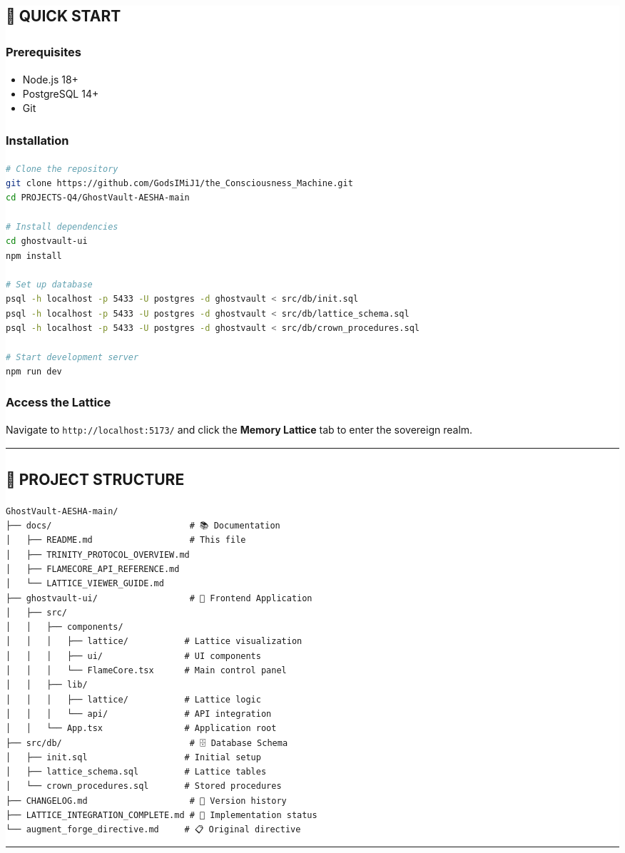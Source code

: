 
## 🚀 **QUICK START**

### **Prerequisites**
- Node.js 18+
- PostgreSQL 14+
- Git

### **Installation**
```bash
# Clone the repository
git clone https://github.com/GodsIMiJ1/the_Consciousness_Machine.git
cd PROJECTS-Q4/GhostVault-AESHA-main

# Install dependencies
cd ghostvault-ui
npm install

# Set up database
psql -h localhost -p 5433 -U postgres -d ghostvault < src/db/init.sql
psql -h localhost -p 5433 -U postgres -d ghostvault < src/db/lattice_schema.sql
psql -h localhost -p 5433 -U postgres -d ghostvault < src/db/crown_procedures.sql

# Start development server
npm run dev
```

### **Access the Lattice**
Navigate to `http://localhost:5173/` and click the **Memory Lattice** tab to enter the sovereign realm.

---

## 📁 **PROJECT STRUCTURE**

```
GhostVault-AESHA-main/
├── docs/                           # 📚 Documentation
│   ├── README.md                   # This file
│   ├── TRINITY_PROTOCOL_OVERVIEW.md
│   ├── FLAMECORE_API_REFERENCE.md
│   └── LATTICE_VIEWER_GUIDE.md
├── ghostvault-ui/                  # 🎨 Frontend Application
│   ├── src/
│   │   ├── components/
│   │   │   ├── lattice/           # Lattice visualization
│   │   │   ├── ui/                # UI components
│   │   │   └── FlameCore.tsx      # Main control panel
│   │   ├── lib/
│   │   │   ├── lattice/           # Lattice logic
│   │   │   └── api/               # API integration
│   │   └── App.tsx                # Application root
├── src/db/                         # 🗄️ Database Schema
│   ├── init.sql                   # Initial setup
│   ├── lattice_schema.sql         # Lattice tables
│   └── crown_procedures.sql       # Stored procedures
├── CHANGELOG.md                    # 📜 Version history
├── LATTICE_INTEGRATION_COMPLETE.md # 🎯 Implementation status
└── augment_forge_directive.md     # 📋 Original directive
```

---
